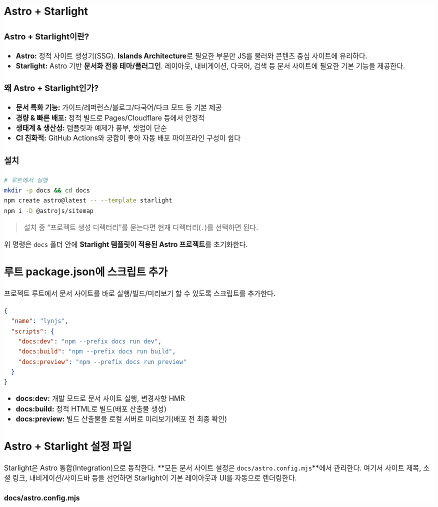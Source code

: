 ## Astro + Starlight

### Astro + Starlight이란?

- **Astro:** 정적 사이트 생성기(SSG). **Islands Architecture**로 필요한 부분만 JS를 불러와 콘텐츠 중심 사이트에 유리하다.
- **Starlight:** Astro 기반 **문서화 전용 테마/플러그인**. 레이아웃, 내비게이션, 다국어, 검색 등 문서 사이트에 필요한 기본 기능을 제공한다.

### 왜 Astro + Starlight인가?

- **문서 특화 기능:** 가이드/레퍼런스/블로그/다국어/다크 모드 등 기본 제공
- **경량 & 빠른 배포:** 정적 빌드로 Pages/Cloudflare 등에서 안정적
- **생태계 & 생산성:** 템플릿과 예제가 풍부, 셋업이 단순
- **CI 친화적:** GitHub Actions와 궁합이 좋아 자동 배포 파이프라인 구성이 쉽다

### 설치

```bash
# 루트에서 실행
mkdir -p docs && cd docs
npm create astro@latest -- --template starlight
npm i -D @astrojs/sitemap
```

> 설치 중 “프로젝트 생성 디렉터리”를 묻는다면 현재 디렉터리(`.`)를 선택하면 된다.

위 명령은 `docs` 폴더 안에 **Starlight 템플릿이 적용된 Astro 프로젝트**를 초기화한다.

## 루트 package.json에 스크립트 추가

프로젝트 루트에서 문서 사이트를 바로 실행/빌드/미리보기 할 수 있도록 스크립트를 추가한다.

```json
{
  "name": "lynjs",
  "scripts": {
    "docs:dev": "npm --prefix docs run dev",
    "docs:build": "npm --prefix docs run build",
    "docs:preview": "npm --prefix docs run preview"
  }
}
```

- **docs:dev:** 개발 모드로 문서 사이트 실행, 변경사항 HMR
- **docs:build:** 정적 HTML로 빌드(배포 산출물 생성)
- **docs:preview:** 빌드 산출물을 로컬 서버로 미리보기(배포 전 최종 확인)

## Astro + Starlight 설정 파일

Starlight은 Astro 통합(Integration)으로 동작한다. **모든 문서 사이트 설정은 `docs/astro.config.mjs`**에서 관리한다.
여기서 사이트 제목, 소셜 링크, 내비게이션/사이드바 등을 선언하면 Starlight이 기본 레이아웃과 UI를 자동으로 렌더링한다.

#### docs/astro.config.mjs
